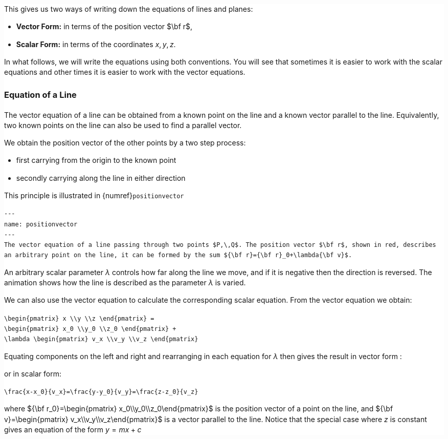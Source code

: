This gives us two ways of writing down the equations of lines and planes:

- <b>Vector Form:</b> in terms of the position vector $\bf r$,

- <b>Scalar Form:</b> in terms of the coordinates $x,\, y,\, z$.

In what follows, we will write the equations using both conventions. You will see that sometimes it is easier to work with 
the scalar equations and other times it is easier to work with the vector equations.

    

### Equation of a Line

The vector equation of a line can be obtained from a known point on the line and a known vector parallel to the 
line. Equivalently, two known points on the line can also be used to find a parallel vector.

We obtain the position vector of the other points by a two step process:

- first carrying from the origin to the known point

- secondly carrying along the line in either direction

This principle is illustrated in {numref}`positionvector`

```{figure} ../figures/vector_line.gif
---
name: positionvector
---
The vector equation of a line passing through two points $P,\,Q$. The position vector $\bf r$, shown in red, describes 
an arbitrary point on the line, it can be formed by the sum ${\bf r}={\bf r}_0+\lambda{\bf v}$.
```

An arbitrary scalar parameter $\lambda$ controls how far along the line we move, and if it is negative then the direction is reversed. 
The animation shows how the line is described as the parameter $\lambda$ is varied.

We can also use the vector equation to calculate the corresponding scalar equation. From the vector equation we obtain:

```{math}
\begin{pmatrix} x \\y \\z \end{pmatrix} =
\begin{pmatrix} x_0 \\y_0 \\z_0 \end{pmatrix} + 
\lambda \begin{pmatrix} v_x \\v_y \\v_z \end{pmatrix}
```
Equating components on the left and right and rearranging in each equation for $\lambda$ then gives the result in vector form :

```{math} {\bf r}={\bf r}_0+\lambda{\bf v}
```

or in scalar form:

```{math}
\frac{x-x_0}{v_x}=\frac{y-y_0}{v_y}=\frac{z-z_0}{v_z}
```

where ${\bf r_0}=\begin{pmatrix} x_0\\y_0\\z_0\end{pmatrix}$ is the position vector of a point on the line, and 
${\bf v}=\begin{pmatrix}  v_x\\v_y\\v_z\end{pmatrix}$ is a vector parallel to the line.  Notice that the special case where $z$ is constant 
gives an equation of the form $y = m x+c$
